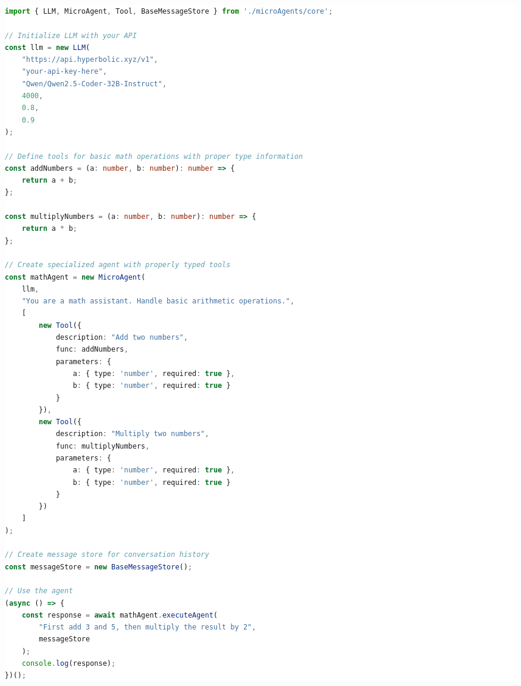 ```typescript
import { LLM, MicroAgent, Tool, BaseMessageStore } from './microAgents/core';

// Initialize LLM with your API
const llm = new LLM(
    "https://api.hyperbolic.xyz/v1",
    "your-api-key-here",
    "Qwen/Qwen2.5-Coder-32B-Instruct",
    4000,
    0.8,
    0.9
);

// Define tools for basic math operations with proper type information
const addNumbers = (a: number, b: number): number => {
    return a + b;
};

const multiplyNumbers = (a: number, b: number): number => {
    return a * b;
};

// Create specialized agent with properly typed tools
const mathAgent = new MicroAgent(
    llm,
    "You are a math assistant. Handle basic arithmetic operations.",
    [
        new Tool({
            description: "Add two numbers",
            func: addNumbers,
            parameters: {
                a: { type: 'number', required: true },
                b: { type: 'number', required: true }
            }
        }),
        new Tool({
            description: "Multiply two numbers",
            func: multiplyNumbers,
            parameters: {
                a: { type: 'number', required: true },
                b: { type: 'number', required: true }
            }
        })
    ]
);

// Create message store for conversation history
const messageStore = new BaseMessageStore();

// Use the agent
(async () => {
    const response = await mathAgent.executeAgent(
        "First add 3 and 5, then multiply the result by 2",
        messageStore
    );
    console.log(response);
})();
```
